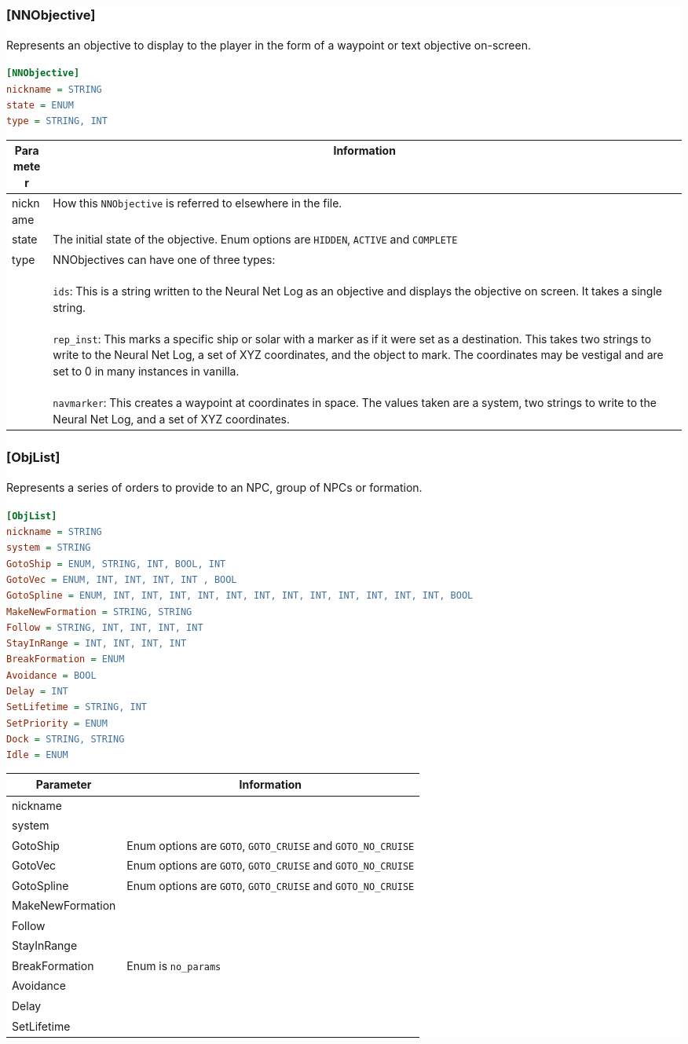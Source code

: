 ### [NNObjective]

Represents an objective to display to the player in the form of a waypoint or text objective on-screen.

```ini
[NNObjective]
nickname = STRING
state = ENUM
type = STRING, INT
```

| Parameter | Information                                                          |
| --------- | -------------------------------------------------------------------- |
| nickname  | How this `NNObjective` is referred to elsewhere in the file.                                                                  |
| state     | The initial state of the objective. Enum options are `HIDDEN`, `ACTIVE` and `COMPLETE`                   |
| type      | NNObjectives can have one of three types: <br /><br /> `ids`: This is a string written to the Neural Net Log as an objective and displays the objective on screen. It takes a single string.<br /><br /> `rep_inst`: This marks a specific ship or solar with a marker as if it were set as a destination. This takes two strings to write to the Neural Net Log, a set of XYZ coordinates, and the object to mark. The coordinates may be vestigal and are set to 0 in many instances in vanilla.<br /><br /> `navmarker`: This creates a waypoint at coordinates in space. The values taken are a system, two strings to write to the Neural Net Log, and a set of XYZ coordinates. |

### [ObjList]

Represents a series of orders to provide to an NPC, group of NPCs or formation.

```ini
[ObjList]
nickname = STRING
system = STRING
GotoShip = ENUM, STRING, INT, BOOL, INT
GotoVec = ENUM, INT, INT, INT, INT , BOOL
GotoSpline = ENUM, INT, INT, INT, INT, INT, INT, INT, INT, INT, INT, INT, INT, BOOL
MakeNewFormation = STRING, STRING
Follow = STRING, INT, INT, INT, INT
StayInRange = INT, INT, INT, INT
BreakFormation = ENUM
Avoidance = BOOL
Delay = INT
SetLifetime = STRING, INT
SetPriority = ENUM
Dock = STRING, STRING
Idle = ENUM
```

| Parameter        | Information                                                 |
| ---------------- | ----------------------------------------------------------- |
| nickname         |                                                             |
| system           |                                                             |
| GotoShip         | Enum options are `GOTO`, `GOTO_CRUISE` and `GOTO_NO_CRUISE` |
| GotoVec          | Enum options are `GOTO`, `GOTO_CRUISE` and `GOTO_NO_CRUISE` |
| GotoSpline       | Enum options are `GOTO`, `GOTO_CRUISE` and `GOTO_NO_CRUISE` |
| MakeNewFormation |                                                             |
| Follow           |                                                             |
| StayInRange      |                                                             |
| BreakFormation   | Enum is `no_params`                                         |
| Avoidance        |                                                             |
| Delay            |                                                             |
| SetLifetime      |                                                             |